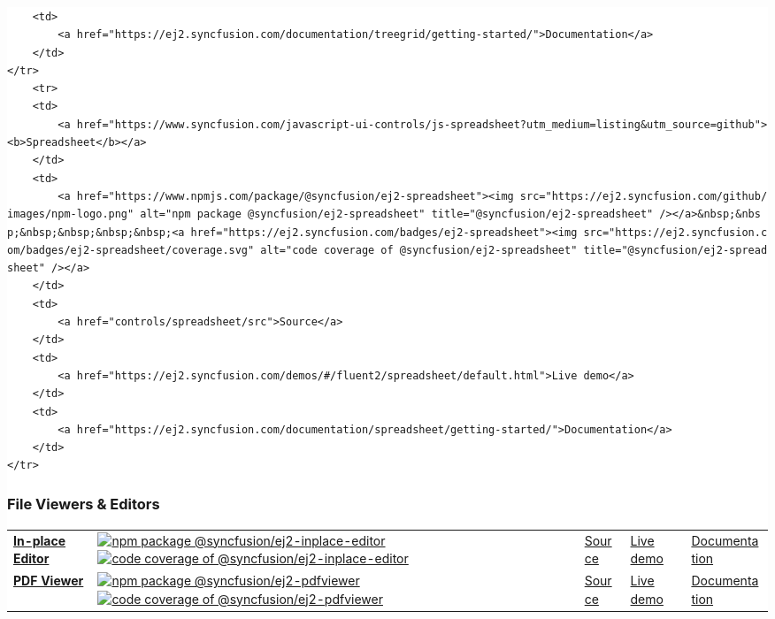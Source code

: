         <td>
            <a href="https://ej2.syncfusion.com/documentation/treegrid/getting-started/">Documentation</a>
        </td>
    </tr>
        <tr>
        <td>
            <a href="https://www.syncfusion.com/javascript-ui-controls/js-spreadsheet?utm_medium=listing&utm_source=github"><b>Spreadsheet</b></a>
        </td>
        <td>
            <a href="https://www.npmjs.com/package/@syncfusion/ej2-spreadsheet"><img src="https://ej2.syncfusion.com/github/images/npm-logo.png" alt="npm package @syncfusion/ej2-spreadsheet" title="@syncfusion/ej2-spreadsheet" /></a>&nbsp;&nbsp;&nbsp;&nbsp;&nbsp;&nbsp;<a href="https://ej2.syncfusion.com/badges/ej2-spreadsheet"><img src="https://ej2.syncfusion.com/badges/ej2-spreadsheet/coverage.svg" alt="code coverage of @syncfusion/ej2-spreadsheet" title="@syncfusion/ej2-spreadsheet" /></a>
        </td>
        <td>
            <a href="controls/spreadsheet/src">Source</a>
        </td>
        <td>
            <a href="https://ej2.syncfusion.com/demos/#/fluent2/spreadsheet/default.html">Live demo</a>
        </td>
        <td>
            <a href="https://ej2.syncfusion.com/documentation/spreadsheet/getting-started/">Documentation</a>
        </td>
    </tr>
</table>

### File Viewers & Editors

<table>
    <tr>
        <td>
            <a href="https://www.syncfusion.com/javascript-ui-controls/js-in-place-editor?utm_medium=listing&utm_source=github"><b>In-place Editor</b></a>
        </td>
        <td>
            <a href="https://www.npmjs.com/package/@syncfusion/ej2-inplace-editor"><img src="https://ej2.syncfusion.com/github/images/npm-logo.png" alt="npm package @syncfusion/ej2-inplace-editor" title="@syncfusion/ej2-inplace-editor" /></a>&nbsp;&nbsp;&nbsp;&nbsp;&nbsp;&nbsp;<a href="https://ej2.syncfusion.com/badges/ej2-inplace-editor"><img src="https://ej2.syncfusion.com/badges/ej2-inplace-editor/coverage.svg" alt="code coverage of @syncfusion/ej2-inplace-editor" title="@syncfusion/ej2-inplace-editor" /></a>
        </td>
        <td>
            <a href="controls/inplaceeditor/src">Source</a>
        </td>
        <td>
            <a href="https://ej2.syncfusion.com/demos/#/fluent2/inplace-editor/default.html">Live demo</a>
        </td>
        <td>
            <a href="https://ej2.syncfusion.com/documentation/in-place-editor/getting-started/">Documentation</a>
        </td>
    </tr>
     <tr>
        <td>
            <a href="https://www.syncfusion.com/javascript-ui-controls/js-pdf-viewer?utm_medium=listing&utm_source=github"><b>PDF Viewer</b></a>
        </td>
        <td>
            <a href="https://www.npmjs.com/package/@syncfusion/ej2-pdfviewer"><img src="https://ej2.syncfusion.com/github/images/npm-logo.png" alt="npm package @syncfusion/ej2-pdfviewer" title="@syncfusion/ej2-pdfviewer" /></a>&nbsp;&nbsp;&nbsp;&nbsp;&nbsp;&nbsp;<a href="https://ej2.syncfusion.com/badges/ej2-pdfviewer"><img src="https://ej2.syncfusion.com/badges/ej2-pdfviewer/coverage.svg" alt="code coverage of @syncfusion/ej2-pdfviewer" title="@syncfusion/ej2-pdfviewer" /></a>
        </td>
        <td>
            <a href="controls/pdfviewer/src">Source</a>
        </td>
        <td>
            <a href="https://ej2.syncfusion.com/demos/#/fluent2/pdfviewer/default.html">Live demo</a>
        </td>
        <td>
            <a href="https://ej2.syncfusion.com/documentation/pdfviewer/getting-started/">Documentation</a>